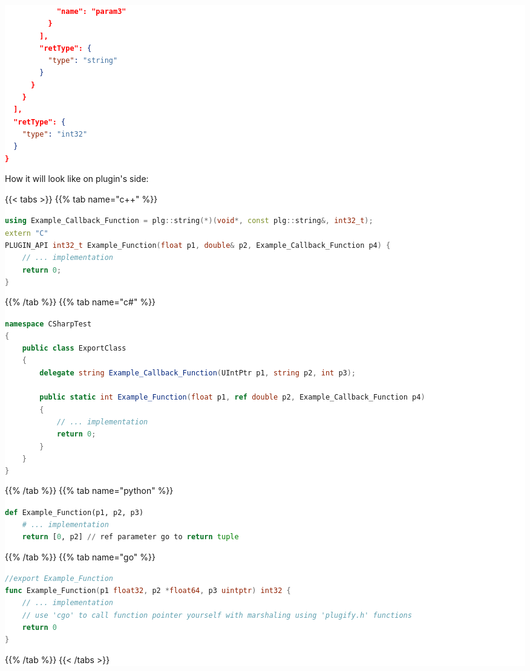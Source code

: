 ```json
            "name": "param3"
          }
        ],
        "retType": {
          "type": "string"
        }
      }
    }
  ],
  "retType": {
    "type": "int32"
  }
}
```

How it will look like on plugin's side:

{{< tabs >}}
{{% tab name="c++" %}}
```c++
using Example_Callback_Function = plg::string(*)(void*, const plg::string&, int32_t);
extern "C" 
PLUGIN_API int32_t Example_Function(float p1, double& p2, Example_Callback_Function p4) {
	// ... implementation
	return 0;
}
```
{{% /tab %}}
{{% tab name="c#" %}}
```c#
namespace CSharpTest
{
	public class ExportClass
	{
		delegate string Example_Callback_Function(UIntPtr p1, string p2, int p3);
	
		public static int Example_Function(float p1, ref double p2, Example_Callback_Function p4)
		{
			// ... implementation
			return 0;
		}
	}
}
```
{{% /tab %}}
{{% tab name="python" %}}
```python
def Example_Function(p1, p2, p3)
	# ... implementation
	return [0, p2] // ref parameter go to return tuple
```
{{% /tab %}}
{{% tab name="go" %}}
```go
//export Example_Function
func Example_Function(p1 float32, p2 *float64, p3 uintptr) int32 {
	// ... implementation
	// use 'cgo' to call function pointer yourself with marshaling using 'plugify.h' functions
	return 0
}
```
{{% /tab %}}
{{< /tabs >}}
